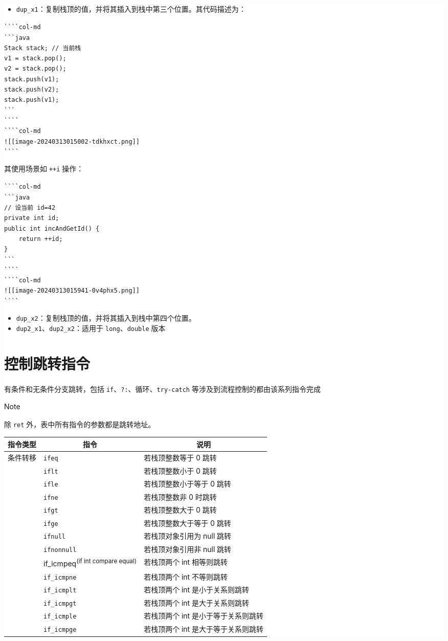 * `dup_x1`：复制栈顶的值，并将其插入到栈中第三个位置。其代码描述为：

`````col
````col-md
```java
Stack stack; // 当前栈
v1 = stack.pop();
v2 = stack.pop();
stack.push(v1);
stack.push(v2);
stack.push(v1);
```
````
````col-md
![[image-20240313015002-tdkhxct.png]]
````
`````
其使用场景如 `++i` 操作：
`````col
````col-md
```java
// 设当前 id=42
private int id;
public int incAndGetId() {
    return ++id;
}
```
````
````col-md
![[image-20240313015941-0v4phx5.png]]
````
`````
* `dup_x2`：复制栈顶的值，并将其插入到栈中第四个位置。
* `dup2_x1`、`dup2_x2`：适用于 `long`、`double` 版本
# 控制跳转指令

有条件和无条件分支跳转，包括 `if`、`?:`、循环、`try-catch` 等涉及到流程控制的都由该系列指令完成

> [!note]
> 除 `ret` 外，表中所有指令的参数都是跳转地址。

| 指令类型         | 指令                                         | 说明                     |
| ------------ | ------------------------------------------ | ---------------------- |
| 条件转移<br />   | `ifeq`                                     | 若栈顶整数等于 0 跳转           |
|              | `iflt`                                     | 若栈顶整数小于 0 跳转           |
|              | `ifle`                                     | 若栈顶整数小于等于 0 跳转         |
|              | `ifne`                                     | 若栈顶整数非 0 时跳转           |
|              | `ifgt`                                     | 若栈顶整数大于 0 跳转           |
|              | `ifge`                                     | 若栈顶整数大于等于 0 跳转         |
|              | `ifnull`                                   | 若栈顶对象引用为 null 跳转       |
|              | `ifnonnull`                                | 若栈顶对象引用非 null 跳转       |
|              | if_icmpeq<sup>(if int compare equal)</sup> | 若栈顶两个 int 相等则跳转        |
|              | `if_icmpne`                                | 若栈顶两个 int 不等则跳转        |
|              | `if_icmplt`                                | 若栈顶两个 int 是小于关系则跳转     |
|              | `if_icmpgt`                                | 若栈顶两个 int 是大于关系则跳转     |
|              | `if_icmple`                                | 若栈顶两个 int 是小于等于关系则跳转   |
|              | `if_icmpge`                                | 若栈顶两个 int 是大于等于关系则跳转   |